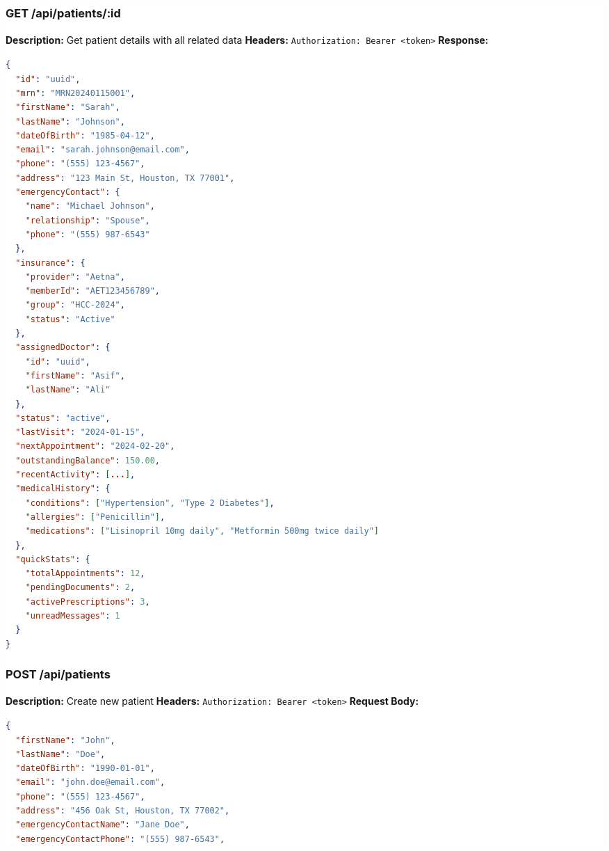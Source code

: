 ### GET /api/patients/:id
**Description:** Get patient details with all related data
**Headers:** `Authorization: Bearer <token>`
**Response:**
```json
{
  "id": "uuid",
  "mrn": "MRN20240115001",
  "firstName": "Sarah",
  "lastName": "Johnson",
  "dateOfBirth": "1985-04-12",
  "email": "sarah.johnson@email.com",
  "phone": "(555) 123-4567",
  "address": "123 Main St, Houston, TX 77001",
  "emergencyContact": {
    "name": "Michael Johnson",
    "relationship": "Spouse",
    "phone": "(555) 987-6543"
  },
  "insurance": {
    "provider": "Aetna",
    "memberId": "AET123456789",
    "group": "HCC-2024",
    "status": "Active"
  },
  "assignedDoctor": {
    "id": "uuid",
    "firstName": "Asif",
    "lastName": "Ali"
  },
  "status": "active",
  "lastVisit": "2024-01-15",
  "nextAppointment": "2024-02-20",
  "outstandingBalance": 150.00,
  "recentActivity": [...],
  "medicalHistory": {
    "conditions": ["Hypertension", "Type 2 Diabetes"],
    "allergies": ["Penicillin"],
    "medications": ["Lisinopril 10mg daily", "Metformin 500mg twice daily"]
  },
  "quickStats": {
    "totalAppointments": 12,
    "pendingDocuments": 2,
    "activePrescriptions": 3,
    "unreadMessages": 1
  }
}
```

### POST /api/patients
**Description:** Create new patient
**Headers:** `Authorization: Bearer <token>`
**Request Body:**
```json
{
  "firstName": "John",
  "lastName": "Doe",
  "dateOfBirth": "1990-01-01",
  "email": "john.doe@email.com",
  "phone": "(555) 123-4567",
  "address": "456 Oak St, Houston, TX 77002",
  "emergencyContactName": "Jane Doe",
  "emergencyContactPhone": "(555) 987-6543",
```